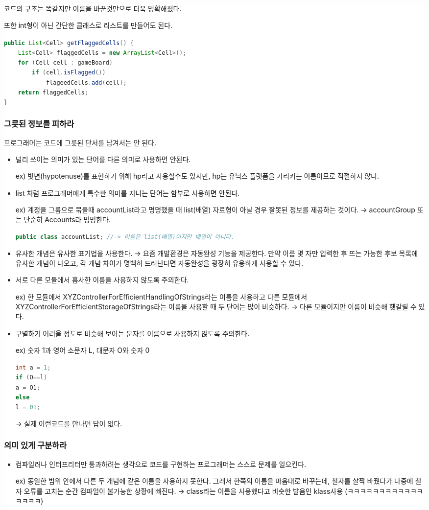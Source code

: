 코드의 구조는 똑같지만 이름을 바꾼것만으로 더욱 명확해졌다.

또한 int형이 아닌 간단한 클래스로 리스트를 만들어도 된다.

```java
public List<Cell> getFlaggedCells() {
	List<Cell> flaggedCells = new ArrayList<Cell>();
	for (Cell cell : gameBoard)
		if (cell.isFlagged())
			flageedCells.add(cell);
	return flaggedCells;
}
```

### 그릇된 정보를 피하라

프로그래머는 코드에 그릇된 단서를 남겨서는 안 된다.

- 널리 쓰이는 의미가 있는 단어를 다른 의미로 사용하면 안된다.

  ex) 빗변(hypotenuse)를 표현하기 위해 hp라고 사용할수도 있지만, hp는 유닉스 플랫폼을 가리키는 이름이므로 적절하지 않다.

- list 처럼 프로그래머에게 특수한 의미를 지니는 단어는 함부로 사용하면 안된다.

  ex) 계정을 그룹으로 묶을때 accountList라고 명명했을 때 list(배열) 자료형이 아닐 경우 잘못된 정보를 제공하는 것이다. → accountGroup 또는 단순히 Accounts라 명명한다.

  ```java
  public class accountList; //-> 이름은 list(배열)이지만 배열이 아니다.
  ```

- 유사한 개념은 유사한 표기법을 사용한다.
  → 요즘 개발환경은 자동완성 기능을 제공한다. 만약 이름 몇 자만 입력한 후 뜨는 가능한 후보 목록에 유사한 개념이 나오고, 각 개념 차이가 명백히 드러난다면 자동완성을 굉장히 유용하게 사용할 수 있다.
- 서로 다른 모듈에서 흡사한 이름을 사용하지 않도록 주의한다.

  ex) 한 모듈에서 XYZControllerForEfficientHandlingOfStrings라는 이름을 사용하고 다른 모듈에서 XYZControllerForEfficientStorageOfStrings라는 이름을 사용할 때 두 단어는 많이 비슷하다.
  → 다른 모듈이지만 이름이 비슷해 헷갈릴 수 있다.

- 구별하기 어려울 정도로 비슷해 보이는 문자를 이름으로 사용하지 않도록 주의한다.

  ex) 숫자 1과 영어 소문자 L, 대문자 O와 숫자 0

  ```java
  int a = 1;
  if (O==l)
  a = O1;
  else
  l = 01;
  ```

  → 실제 이런코드를 만나면 답이 없다.

### 의미 있게 구분하라

- 컴파일러나 인터프리터만 통과하려는 생각으로 코드를 구현하는 프로그래머는 스스로 문제를 일으킨다.

  ex) 동일한 범위 안에서 다른 두 개념에 같은 이름을 사용하지 못한다. 그래서 한쪽의 이름을 마음대로 바꾸는데, 철자를 살짝 바꿨다가 나중에 철자 오류를 고치는 순간 컴파일이 불가능한 상황에 빠진다.
  → class라는 이름을 사용했다고 비슷한 발음인 klass사용 (ㅋㅋㅋㅋㅋㅋㅋㅋㅋㅋㅋㅋㅋㅋㅋㅋ)

